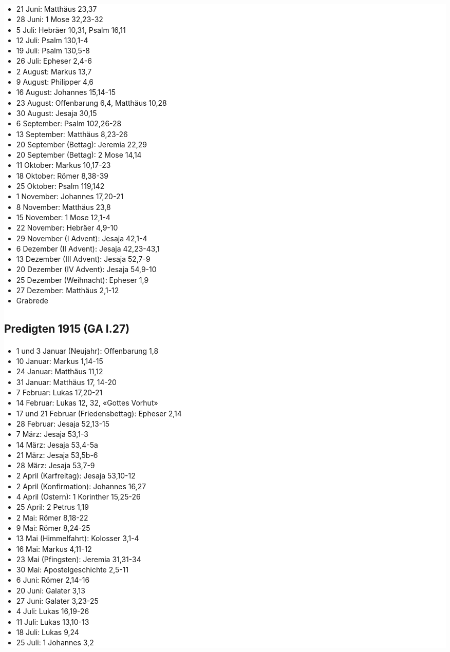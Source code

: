   * 21 Juni: Matthäus 23,37
  * 28 Juni: 1 Mose 32,23-32
  * 5 Juli: Hebräer 10,31, Psalm 16,11
  * 12 Juli: Psalm 130,1-4
  * 19 Juli: Psalm 130,5-8
  * 26 Juli: Epheser 2,4-6
  * 2 August: Markus 13,7
  * 9 August: Philipper 4,6
  * 16 August: Johannes 15,14-15
  * 23 August: Offenbarung 6,4, Matthäus 10,28
  * 30 August: Jesaja 30,15
  * 6 September: Psalm 102,26-28
  * 13 September: Matthäus 8,23-26
  * 20 September (Bettag): Jeremia 22,29
  * 20 September (Bettag): 2 Mose 14,14
  * 11 Oktober: Markus 10,17-23
  * 18 Oktober: Römer 8,38-39
  * 25 Oktober: Psalm 119,142
  * 1 November: Johannes 17,20-21
  * 8 November: Matthäus 23,8
  * 15 November: 1 Mose 12,1-4
  * 22 November: Hebräer 4,9-10
  * 29 November (I Advent): Jesaja 42,1-4
  * 6 Dezember (II Advent): Jesaja 42,23-43,1
  * 13 Dezember (III Advent): Jesaja 52,7-9
  * 20 Dezember (IV Advent): Jesaja 54,9-10
  * 25 Dezember (Weihnacht): Epheser 1,9
  * 27 Dezember: Matthäus 2,1-12
  * Grabrede  
    

## <span class="ez-toc-section" id="Predigten_1915_GA_I27"></span>Predigten 1915 (GA I.27)<span class="ez-toc-section-end"></span>

  * 1 und 3 Januar (Neujahr): Offenbarung 1,8
  * 10 Januar: Markus 1,14-15
  * 24 Januar: Matthäus 11,12
  * 31 Januar: Matthäus 17, 14-20
  * 7 Februar: Lukas 17,20-21
  * 14 Februar: Lukas 12, 32, «Gottes Vorhut»
  * 17 und 21 Februar (Friedensbettag): Epheser 2,14
  * 28 Februar: Jesaja 52,13-15
  * 7 März: Jesaja 53,1-3
  * 14 März: Jesaja 53,4-5a
  * 21 März: Jesaja 53,5b-6
  * 28 März: Jesaja 53,7-9
  * 2 April (Karfreitag): Jesaja 53,10-12
  * 2 April (Konfirmation): Johannes 16,27
  * 4 April (Ostern): 1 Korinther 15,25-26
  * 25 April: 2 Petrus 1,19
  * 2 Mai: Römer 8,18-22
  * 9 Mai: Römer 8,24-25
  * 13 Mai (Himmelfahrt): Kolosser 3,1-4
  * 16 Mai: Markus 4,11-12
  * 23 Mai (Pfingsten): Jeremia 31,31-34
  * 30 Mai: Apostelgeschichte 2,5-11
  * 6 Juni: Römer 2,14-16
  * 20 Juni: Galater 3,13
  * 27 Juni: Galater 3,23-25
  * 4 Juli: Lukas 16,19-26
  * 11 Juli: Lukas 13,10-13
  * 18 Juli: Lukas 9,24
  * 25 Juli: 1 Johannes 3,2